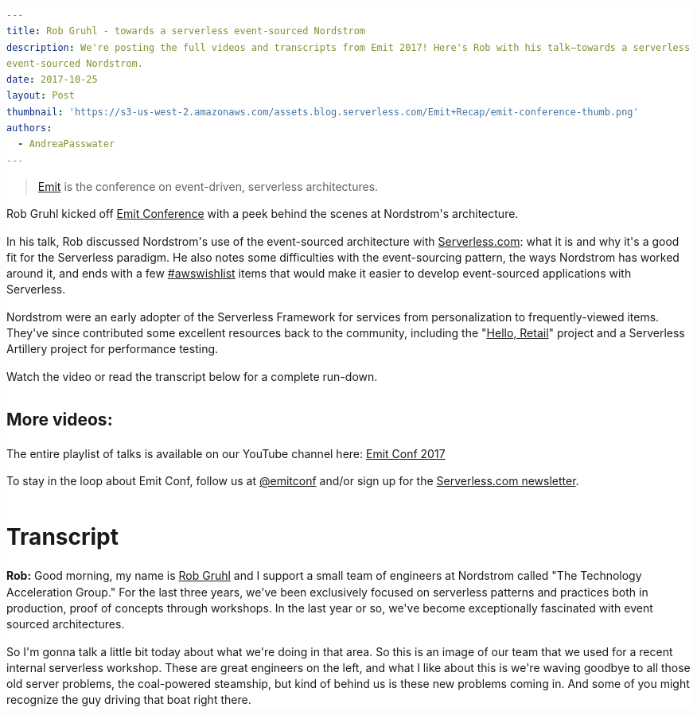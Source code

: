 ```yaml
---
title: Rob Gruhl - towards a serverless event-sourced Nordstrom
description: We're posting the full videos and transcripts from Emit 2017! Here's Rob with his talk—towards a serverless event-sourced Nordstrom.
date: 2017-10-25
layout: Post
thumbnail: 'https://s3-us-west-2.amazonaws.com/assets.blog.serverless.com/Emit+Recap/emit-conference-thumb.png'
authors:
  - AndreaPasswater
---
```


> [Emit](http://www.emitconference.com/) is the conference on event-driven, serverless architectures.

Rob Gruhl kicked off [Emit Conference](http://www.emitconference.com/) with a peek behind the scenes at Nordstrom's architecture.

In his talk, Rob discussed Nordstrom's use of the event-sourced architecture with [Serverless.com](https://serverless.com): what it is and why it's a good fit for the Serverless paradigm. He also notes some difficulties with the event-sourcing pattern, the ways Nordstrom has worked around it, and ends with a few [#awswishlist](https://twitter.com/hashtag/awswishlist) items that would make it easier to develop event-sourced applications with Serverless.

Nordstrom were an early adopter of the Serverless Framework for services from personalization to frequently-viewed items. They've since contributed some excellent resources back to the community, including the "[Hello, Retail](https://github.com/Nordstrom/hello-retail)" project and a Serverless Artillery project for performance testing.

Watch the video or read the transcript below for a complete run-down.

<iframe width="560" height="315" src="https://www.youtube.com/embed/WcCErxLKR7g" frameborder="0" allowfullscreen></iframe>

## More videos:

The entire playlist of talks is available on our YouTube channel here: [Emit Conf 2017](https://www.youtube.com/playlist?list=PLIIjEI2fYC-DBvLGbhw_SkeH_0IgvlFGI)

To stay in the loop about Emit Conf, follow us at [@emitconf](https://twitter.com/emitconf) and/or sign up for the [Serverless.com newsletter](https://serverless.com/subscribe/).

# Transcript

**Rob:** Good morning, my name is [Rob Gruhl](https://twitter.com/robgruhl) and I support a small team of engineers at Nordstrom called "The Technology Acceleration Group." For the last three years, we've been exclusively focused on serverless patterns and practices both in production, proof of concepts through workshops. In the last year or so, we've become exceptionally fascinated with event sourced architectures. 

So I'm gonna talk a little bit today about what we're doing in that area. So this is an image of our team that we used for a recent internal serverless workshop. These are great engineers on the left, and what I like about this is we're waving goodbye to all those old server problems, the coal-powered steamship, but kind of behind us is these new problems coming in. And some of you might recognize the guy driving that boat right there. 
